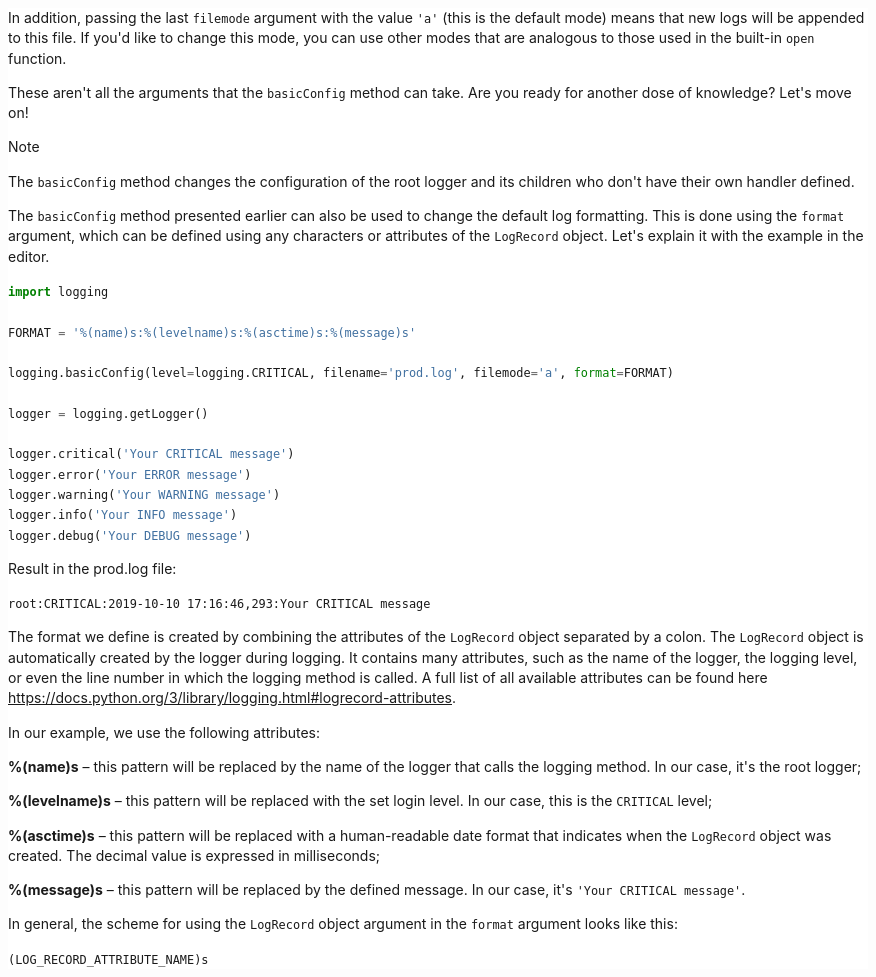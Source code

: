 In addition, passing the last `filemode` argument with the value `'a'` (this is the default mode) means that new logs will be appended to this file. If you'd like to change this mode, you can use other modes that are analogous to those used in the built-in `open` function.

These aren't all the arguments that the `basicConfig` method can take. Are you ready for another dose of knowledge? Let's move on!

> [!NOTE]
> The `basicConfig` method changes the configuration of the root logger and its children who don't have their own handler defined.

The `basicConfig` method presented earlier can also be used to change the default log formatting. This is done using the `format` argument, which can be defined using any characters or attributes of the `LogRecord` object. Let's explain it with the example in the editor.
```python
import logging

FORMAT = '%(name)s:%(levelname)s:%(asctime)s:%(message)s'

logging.basicConfig(level=logging.CRITICAL, filename='prod.log', filemode='a', format=FORMAT)

logger = logging.getLogger()

logger.critical('Your CRITICAL message')
logger.error('Your ERROR message')
logger.warning('Your WARNING message')
logger.info('Your INFO message')
logger.debug('Your DEBUG message')
```
Result in the prod.log file:
```
root:CRITICAL:2019-10-10 17:16:46,293:Your CRITICAL message
```
The format we define is created by combining the attributes of the `LogRecord` object separated by a colon. The `LogRecord` object is automatically created by the logger during logging. It contains many attributes, such as the name of the logger, the logging level, or even the line number in which the logging method is called. A full list of all available attributes can be found here https://docs.python.org/3/library/logging.html#logrecord-attributes.

In our example, we use the following attributes:

**%(name)s** – this pattern will be replaced by the name of the logger that calls the logging method. In our case, it's the root logger;

**%(levelname)s** – this pattern will be replaced with the set login level. In our case, this is the `CRITICAL` level;

**%(asctime)s** – this pattern will be replaced with a human-readable date format that indicates when the `LogRecord` object was created. The decimal value is expressed in milliseconds;

**%(message)s** – this pattern will be replaced by the defined message. In our case, it's `'Your CRITICAL message'`.

In general, the scheme for using the `LogRecord` object argument in the `format` argument looks like this:
```
(LOG_RECORD_ATTRIBUTE_NAME)s
```
